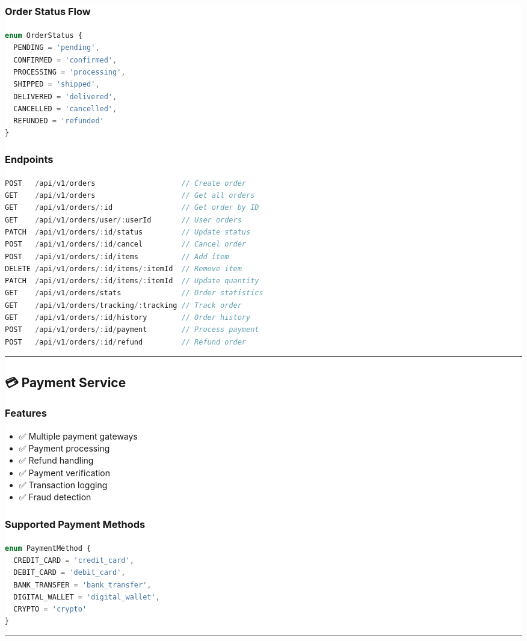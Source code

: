 ### **Order Status Flow**
```typescript
enum OrderStatus {
  PENDING = 'pending',
  CONFIRMED = 'confirmed',
  PROCESSING = 'processing',
  SHIPPED = 'shipped',
  DELIVERED = 'delivered',
  CANCELLED = 'cancelled',
  REFUNDED = 'refunded'
}
```

### **Endpoints**
```typescript
POST   /api/v1/orders                    // Create order
GET    /api/v1/orders                    // Get all orders
GET    /api/v1/orders/:id                // Get order by ID
GET    /api/v1/orders/user/:userId       // User orders
PATCH  /api/v1/orders/:id/status         // Update status
POST   /api/v1/orders/:id/cancel         // Cancel order
POST   /api/v1/orders/:id/items          // Add item
DELETE /api/v1/orders/:id/items/:itemId  // Remove item
PATCH  /api/v1/orders/:id/items/:itemId  // Update quantity
GET    /api/v1/orders/stats              // Order statistics
GET    /api/v1/orders/tracking/:tracking // Track order
GET    /api/v1/orders/:id/history        // Order history
POST   /api/v1/orders/:id/payment        // Process payment
POST   /api/v1/orders/:id/refund         // Refund order
```

---

## 💳 Payment Service

### **Features**
- ✅ Multiple payment gateways
- ✅ Payment processing
- ✅ Refund handling
- ✅ Payment verification
- ✅ Transaction logging
- ✅ Fraud detection

### **Supported Payment Methods**
```typescript
enum PaymentMethod {
  CREDIT_CARD = 'credit_card',
  DEBIT_CARD = 'debit_card',
  BANK_TRANSFER = 'bank_transfer',
  DIGITAL_WALLET = 'digital_wallet',
  CRYPTO = 'crypto'
}
```

---